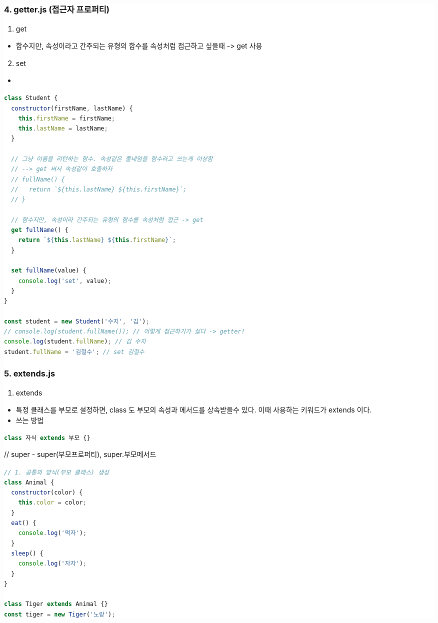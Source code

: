### 4. getter.js (접근자 프로퍼티)

1. get

- 함수지만, 속성이라고 간주되는 유형의 함수를 속성처럼 접근하고 싶을때 -> get 사용

2. set

-

```js
class Student {
  constructor(firstName, lastName) {
    this.firstName = firstName;
    this.lastName = lastName;
  }

  // 그냥 이름을 리턴하는 함수. 속성같은 풀네임을 함수라고 쓰는게 이상함
  // --> get 써서 속성같이 호출하자
  // fullName() {
  //   return `${this.lastName} ${this.firstName}`;
  // }

  // 함수지만, 속성이라 간주되는 유형의 함수를 속성처럼 접근 -> get
  get fullName() {
    return `${this.lastName} ${this.firstName}`;
  }

  set fullName(value) {
    console.log('set', value);
  }
}

const student = new Student('수지', '김');
// console.log(student.fullName()); // 이렇게 접근하기가 싫다 -> getter!
console.log(student.fullName); // 김 수지
student.fullName = '김철수'; // set 김철수
```

### 5. extends.js

1. extends

- 특정 클래스를 부모로 설정하면, class 도 부모의 속성과 메서드를 상속받을수 있다. 이때 사용하는 키워드가 extends 이다.
- 쓰는 방법

```js
class 자식 extends 부모 {}
```

// super - super(부모프로퍼티), super.부모메서드

```js
// 1. 공통의 양식(부모 클래스) 생성
class Animal {
  constructor(color) {
    this.color = color;
  }
  eat() {
    console.log('먹자');
  }
  sleep() {
    console.log('자자');
  }
}

class Tiger extends Animal {}
const tiger = new Tiger('노랑');
```